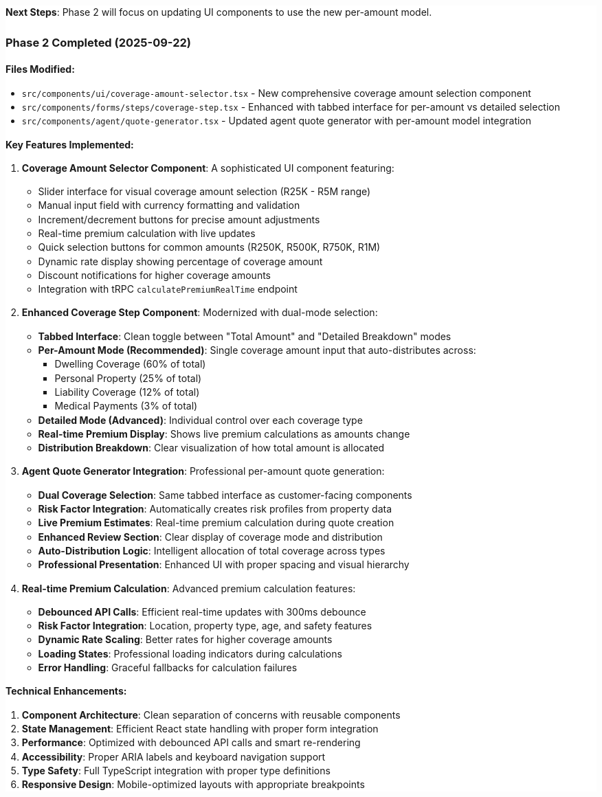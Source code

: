 **Next Steps**: Phase 2 will focus on updating UI components to use the new per-amount model.

### Phase 2 Completed (2025-09-22)

**Files Modified:**
- `src/components/ui/coverage-amount-selector.tsx` - New comprehensive coverage amount selection component
- `src/components/forms/steps/coverage-step.tsx` - Enhanced with tabbed interface for per-amount vs detailed selection
- `src/components/agent/quote-generator.tsx` - Updated agent quote generator with per-amount model integration

**Key Features Implemented:**

1. **Coverage Amount Selector Component**: A sophisticated UI component featuring:
   - Slider interface for visual coverage amount selection (R25K - R5M range)
   - Manual input field with currency formatting and validation
   - Increment/decrement buttons for precise amount adjustments
   - Real-time premium calculation with live updates
   - Quick selection buttons for common amounts (R250K, R500K, R750K, R1M)
   - Dynamic rate display showing percentage of coverage amount
   - Discount notifications for higher coverage amounts
   - Integration with tRPC `calculatePremiumRealTime` endpoint

2. **Enhanced Coverage Step Component**: Modernized with dual-mode selection:
   - **Tabbed Interface**: Clean toggle between "Total Amount" and "Detailed Breakdown" modes
   - **Per-Amount Mode (Recommended)**: Single coverage amount input that auto-distributes across:
     - Dwelling Coverage (60% of total)
     - Personal Property (25% of total)
     - Liability Coverage (12% of total)
     - Medical Payments (3% of total)
   - **Detailed Mode (Advanced)**: Individual control over each coverage type
   - **Real-time Premium Display**: Shows live premium calculations as amounts change
   - **Distribution Breakdown**: Clear visualization of how total amount is allocated

3. **Agent Quote Generator Integration**: Professional per-amount quote generation:
   - **Dual Coverage Selection**: Same tabbed interface as customer-facing components
   - **Risk Factor Integration**: Automatically creates risk profiles from property data
   - **Live Premium Estimates**: Real-time premium calculation during quote creation
   - **Enhanced Review Section**: Clear display of coverage mode and distribution
   - **Auto-Distribution Logic**: Intelligent allocation of total coverage across types
   - **Professional Presentation**: Enhanced UI with proper spacing and visual hierarchy

4. **Real-time Premium Calculation**: Advanced premium calculation features:
   - **Debounced API Calls**: Efficient real-time updates with 300ms debounce
   - **Risk Factor Integration**: Location, property type, age, and safety features
   - **Dynamic Rate Scaling**: Better rates for higher coverage amounts
   - **Loading States**: Professional loading indicators during calculations
   - **Error Handling**: Graceful fallbacks for calculation failures

**Technical Enhancements:**

1. **Component Architecture**: Clean separation of concerns with reusable components
2. **State Management**: Efficient React state handling with proper form integration
3. **Performance**: Optimized with debounced API calls and smart re-rendering
4. **Accessibility**: Proper ARIA labels and keyboard navigation support
5. **Type Safety**: Full TypeScript integration with proper type definitions
6. **Responsive Design**: Mobile-optimized layouts with appropriate breakpoints

